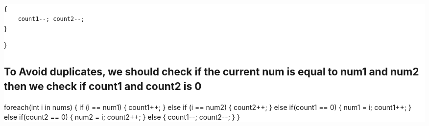     {
        count1--; count2--;
    }
}

## To Avoid duplicates, we should check if the current num is equal to num1 and num2 then we check if count1 and count2 is 0 
foreach(int i in nums)
{
    if (i == num1)
    {
        count1++;
    }
    else if (i == num2)
    {
        count2++;
    }
    else if(count1 == 0)
    {
        num1 = i;
        count1++;
    }
    else if(count2 == 0)
    {
        num2 = i;
        count2++;
    }
    else
    {
        count1--; count2--;
    }
}

